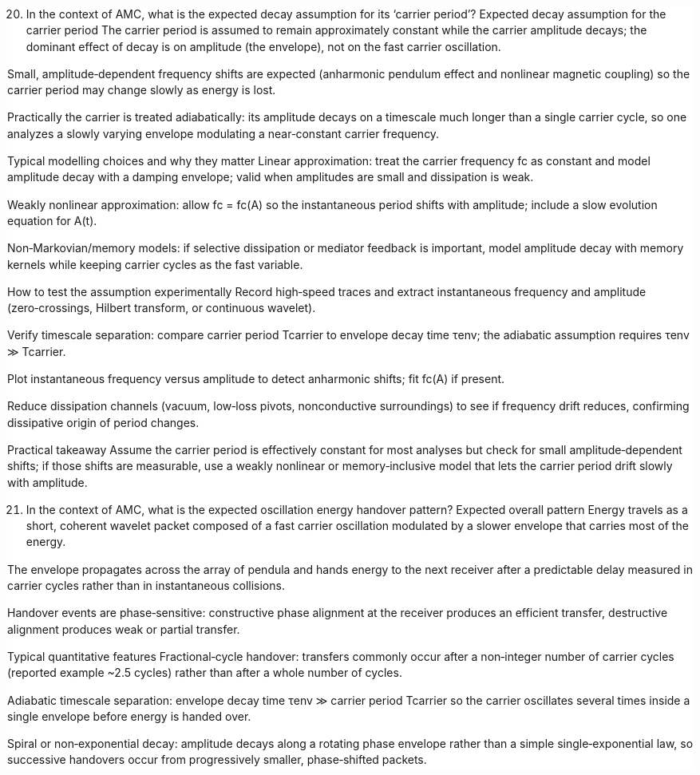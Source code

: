 20. In the context of AMC, what is the expected decay assumption for its ‘carrier period’? Expected decay assumption for the carrier period
The carrier period is assumed to remain approximately constant while the carrier amplitude decays; the dominant effect of decay is on amplitude (the envelope), not on the fast carrier oscillation.

Small, amplitude‑dependent frequency shifts are expected (anharmonic pendulum effect and nonlinear magnetic coupling) so the carrier period may change slowly as energy is lost.

Practically the carrier is treated adiabatically: its amplitude decays on a timescale much longer than a single carrier cycle, so one analyzes a slowly varying envelope modulating a near‑constant carrier frequency.

Typical modelling choices and why they matter
Linear approximation: treat the carrier frequency fc as constant and model amplitude decay with a damping envelope; valid when amplitudes are small and dissipation is weak.

Weakly nonlinear approximation: allow fc = fc(A) so the instantaneous period shifts with amplitude; include a slow evolution equation for A(t).

Non‑Markovian/memory models: if selective dissipation or mediator feedback is important, model amplitude decay with memory kernels while keeping carrier cycles as the fast variable.

How to test the assumption experimentally
Record high‑speed traces and extract instantaneous frequency and amplitude (zero‑crossings, Hilbert transform, or continuous wavelet).

Verify timescale separation: compare carrier period Tcarrier to envelope decay time τenv; the adiabatic assumption requires τenv ≫ Tcarrier.

Plot instantaneous frequency versus amplitude to detect anharmonic shifts; fit fc(A) if present.

Reduce dissipation channels (vacuum, low‑loss pivots, nonconductive surroundings) to see if frequency drift reduces, confirming dissipative origin of period changes.

Practical takeaway
Assume the carrier period is effectively constant for most analyses but check for small amplitude‑dependent shifts; if those shifts are measurable, use a weakly nonlinear or memory‑inclusive model that lets the carrier period drift slowly with amplitude.

21. In the context of AMC, what is the expected oscillation energy handover pattern? Expected overall pattern
Energy travels as a short, coherent wavelet packet composed of a fast carrier oscillation modulated by a slower envelope that carries most of the energy.

The envelope propagates across the array of pendula and hands energy to the next receiver after a predictable delay measured in carrier cycles rather than in instantaneous collisions.

Handover events are phase‑sensitive: constructive phase alignment at the receiver produces an efficient transfer, destructive alignment produces weak or partial transfer.

Typical quantitative features
Fractional‑cycle handover: transfers commonly occur after a non‑integer number of carrier cycles (reported example ~2.5 cycles) rather than after a whole number of cycles.

Adiabatic timescale separation: envelope decay time τenv ≫ carrier period Tcarrier so the carrier oscillates several times inside a single envelope before energy is handed over.

Spiral or non‑exponential decay: amplitude decays along a rotating phase envelope rather than a simple single‑exponential law, so successive handovers occur from progressively smaller, phase‑shifted packets.
